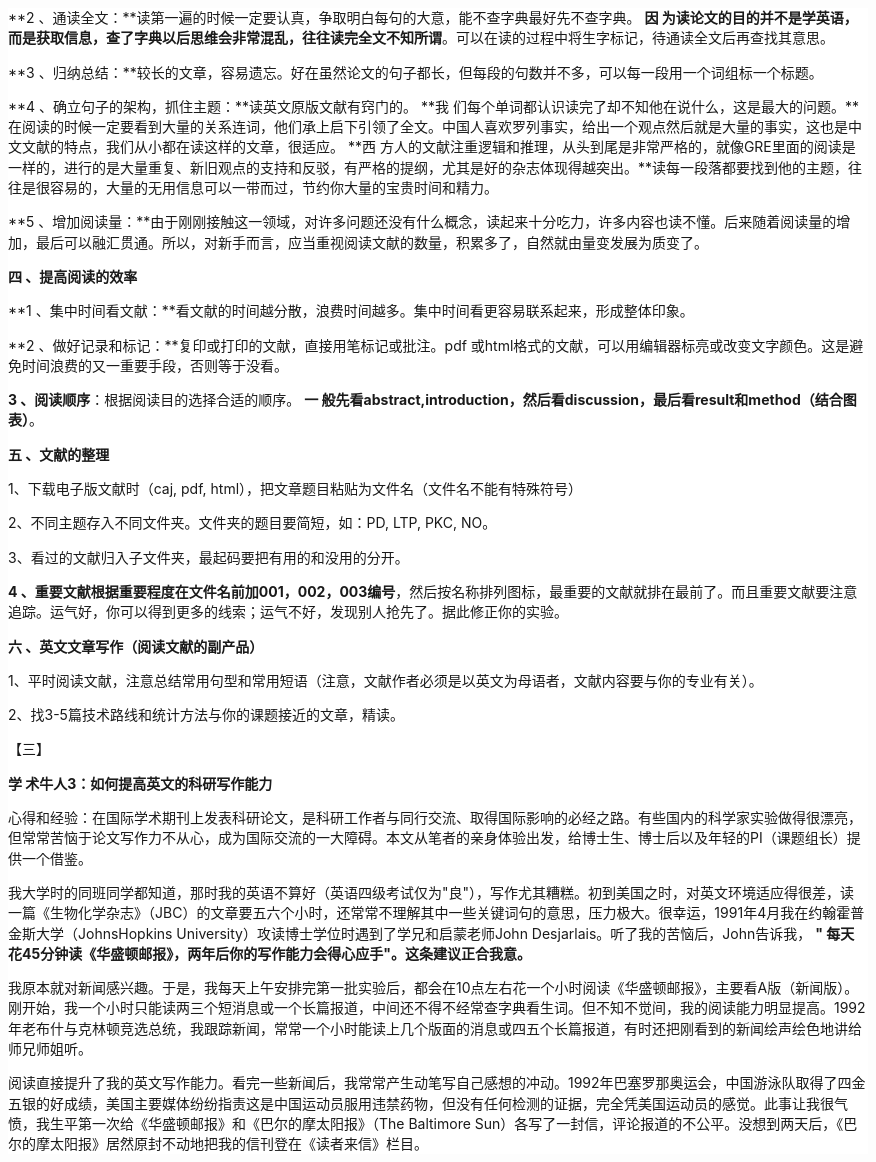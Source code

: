  **2 、通读全文：**读第一遍的时候一定要认真，争取明白每句的大意，能不查字典最好先不查字典。 **因
为读论文的目的并不是学英语，而是获取信息，查了字典以后思维会非常混乱，往往读完全文不知所谓**。可以在读的过程中将生字标记，待通读全文后再查找其意思。  
  
 **3 、归纳总结：**较长的文章，容易遗忘。好在虽然论文的句子都长，但每段的句数并不多，可以每一段用一个词组标一个标题。  
  
 **4 、确立句子的架构，抓住主题：**读英文原版文献有窍门的。 **我
们每个单词都认识读完了却不知他在说什么，这是最大的问题。**在阅读的时候一定要看到大量的关系连词，他们承上启下引领了全文。中国人喜欢罗列事实，给出一个观点然后就是大量的事实，这也是中文文献的特点，我们从小都在读这样的文章，很适应。
**西
方人的文献注重逻辑和推理，从头到尾是非常严格的，就像GRE里面的阅读是一样的，进行的是大量重复、新旧观点的支持和反驳，有严格的提纲，尤其是好的杂志体现得越突出。**读每一段落都要找到他的主题，往往是很容易的，大量的无用信息可以一带而过，节约你大量的宝贵时间和精力。  
  
 **5
、增加阅读量：**由于刚刚接触这一领域，对许多问题还没有什么概念，读起来十分吃力，许多内容也读不懂。后来随着阅读量的增加，最后可以融汇贯通。所以，对新手而言，应当重视阅读文献的数量，积累多了，自然就由量变发展为质变了。  
  
 **四 、提高阅读的效率**  
  
 **1 、集中时间看文献：**看文献的时间越分散，浪费时间越多。集中时间看更容易联系起来，形成整体印象。  
  
 **2 、做好记录和标记：**复印或打印的文献，直接用笔标记或批注。pdf
或html格式的文献，可以用编辑器标亮或改变文字颜色。这是避免时间浪费的又一重要手段，否则等于没看。  
  
 **3 、阅读顺序**：根据阅读目的选择合适的顺序。 **一
般先看abstract,introduction，然后看discussion，最后看result和method（结合图表）**。  
  
 **五 、文献的整理**  
  
1、下载电子版文献时（caj, pdf, html），把文章题目粘贴为文件名（文件名不能有特殊符号）  
  
2、不同主题存入不同文件夹。文件夹的题目要简短，如：PD, LTP, PKC, NO。  
  
3、看过的文献归入子文件夹，最起码要把有用的和没用的分开。  
  
 **4
、重要文献根据重要程度在文件名前加001，002，003编号**，然后按名称排列图标，最重要的文献就排在最前了。而且重要文献要注意追踪。运气好，你可以得到更多的线索；运气不好，发现别人抢先了。据此修正你的实验。  
  
 **六 、英文文章写作（阅读文献的副产品）**  
  
1、平时阅读文献，注意总结常用句型和常用短语（注意，文献作者必须是以英文为母语者，文献内容要与你的专业有关）。  
  
2、找3-5篇技术路线和统计方法与你的课题接近的文章，精读。  
  
  
【三】  
  
 **学 术牛人3：如何提高英文的科研写作能力**  
  
心得和经验：在国际学术期刊上发表科研论文，是科研工作者与同行交流、取得国际影响的必经之路。有些国内的科学家实验做得很漂亮，但常常苦恼于论文写作力不从心，成为国际交流的一大障碍。本文从笔者的亲身体验出发，给博士生、博士后以及年轻的PI（课题组长）提供一个借鉴。  
  
我大学时的同班同学都知道，那时我的英语不算好（英语四级考试仅为"良"），写作尤其糟糕。初到美国之时，对英文环境适应得很差，读一篇《生物化学杂志》（JBC）的文章要五六个小时，还常常不理解其中一些关键词句的意思，压力极大。很幸运，1991年4月我在约翰霍普金斯大学（JohnsHopkins
University）攻读博士学位时遇到了学兄和启蒙老师John Desjarlais。听了我的苦恼后，John告诉我， **"
每天花45分钟读《华盛顿邮报》，两年后你的写作能力会得心应手"。这条建议正合我意。**  
  
我原本就对新闻感兴趣。于是，我每天上午安排完第一批实验后，都会在10点左右花一个小时阅读《华盛顿邮报》，主要看A版（新闻版）。刚开始，我一个小时只能读两三个短消息或一个长篇报道，中间还不得不经常查字典看生词。但不知不觉间，我的阅读能力明显提高。1992年老布什与克林顿竞选总统，我跟踪新闻，常常一个小时能读上几个版面的消息或四五个长篇报道，有时还把刚看到的新闻绘声绘色地讲给师兄师姐听。  
  
阅读直接提升了我的英文写作能力。看完一些新闻后，我常常产生动笔写自己感想的冲动。1992年巴塞罗那奥运会，中国游泳队取得了四金五银的好成绩，美国主要媒体纷纷指责这是中国运动员服用违禁药物，但没有任何检测的证据，完全凭美国运动员的感觉。此事让我很气愤，我生平第一次给《华盛顿邮报》和《巴尔的摩太阳报》（The
Baltimore Sun）各写了一封信，评论报道的不公平。没想到两天后，《巴尔的摩太阳报》居然原封不动地把我的信刊登在《读者来信》栏目。  
  